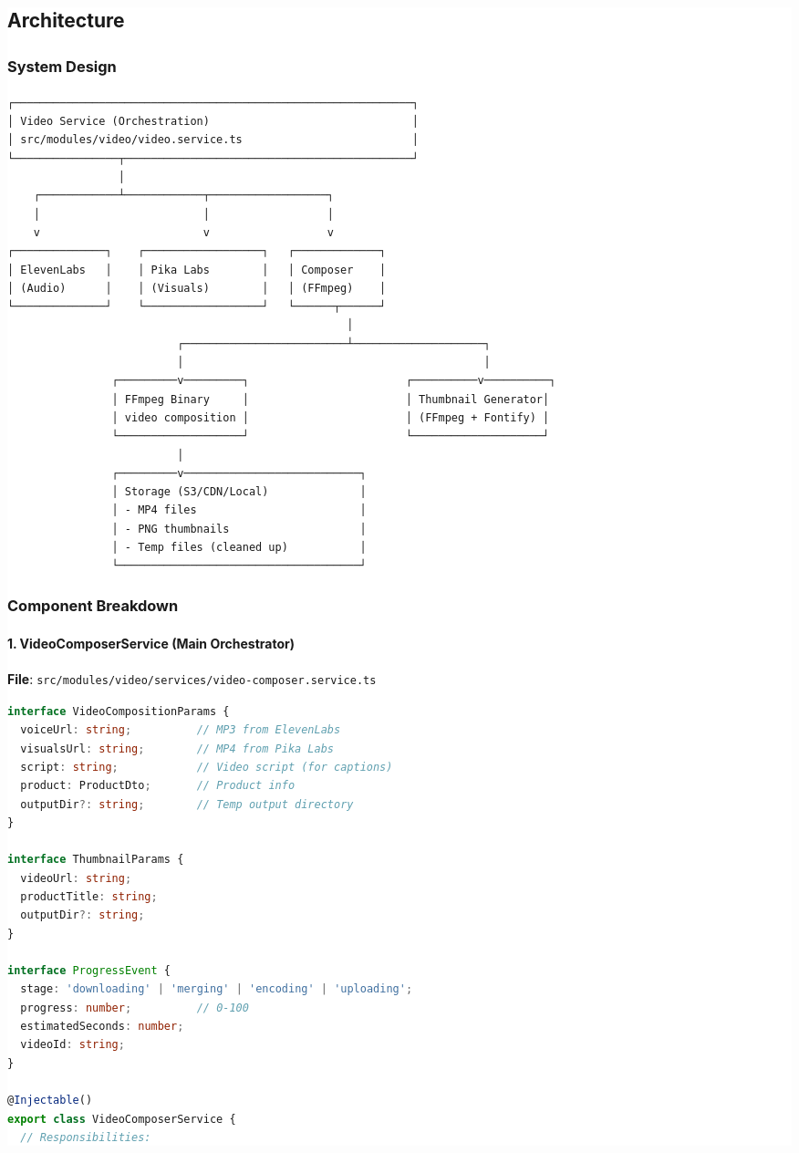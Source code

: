 
## Architecture

### System Design

```
┌─────────────────────────────────────────────────────────────┐
│ Video Service (Orchestration)                               │
│ src/modules/video/video.service.ts                          │
└────────────────┬────────────────────────────────────────────┘
                 │
    ┌────────────┴────────────┬──────────────────┐
    │                         │                  │
    v                         v                  v
┌──────────────┐    ┌──────────────────┐   ┌─────────────┐
│ ElevenLabs   │    │ Pika Labs        │   │ Composer    │
│ (Audio)      │    │ (Visuals)        │   │ (FFmpeg)    │
└──────────────┘    └──────────────────┘   └──────┬──────┘
                                                    │
                          ┌─────────────────────────┴────────────────────┐
                          │                                              │
                ┌─────────v─────────┐                        ┌──────────v──────────┐
                │ FFmpeg Binary     │                        │ Thumbnail Generator│
                │ video composition │                        │ (FFmpeg + Fontify) │
                └───────────────────┘                        └────────────────────┘
                          │
                ┌─────────v───────────────────────────┐
                │ Storage (S3/CDN/Local)              │
                │ - MP4 files                         │
                │ - PNG thumbnails                    │
                │ - Temp files (cleaned up)           │
                └─────────────────────────────────────┘
```

### Component Breakdown

#### 1. **VideoComposerService** (Main Orchestrator)
**File**: `src/modules/video/services/video-composer.service.ts`

```typescript
interface VideoCompositionParams {
  voiceUrl: string;          // MP3 from ElevenLabs
  visualsUrl: string;        // MP4 from Pika Labs
  script: string;            // Video script (for captions)
  product: ProductDto;       // Product info
  outputDir?: string;        // Temp output directory
}

interface ThumbnailParams {
  videoUrl: string;
  productTitle: string;
  outputDir?: string;
}

interface ProgressEvent {
  stage: 'downloading' | 'merging' | 'encoding' | 'uploading';
  progress: number;          // 0-100
  estimatedSeconds: number;
  videoId: string;
}

@Injectable()
export class VideoComposerService {
  // Responsibilities:
```
